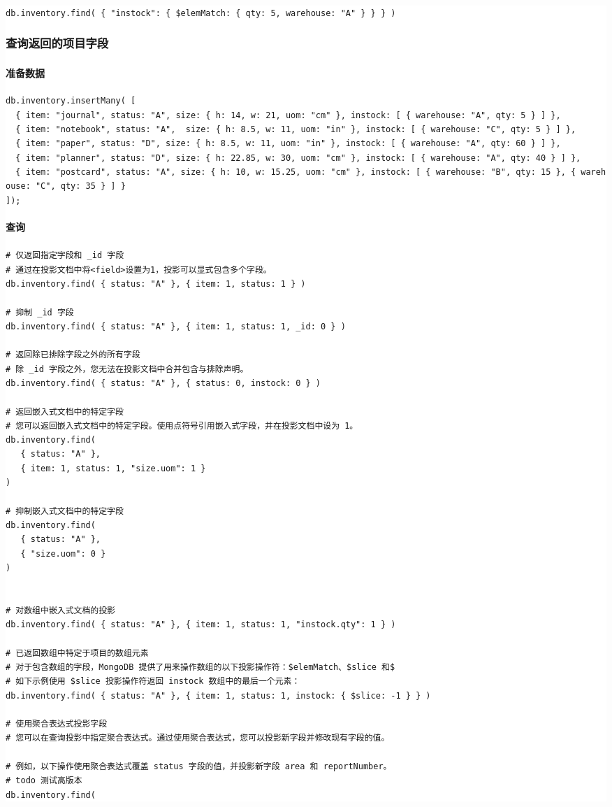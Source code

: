 ```shell
db.inventory.find( { "instock": { $elemMatch: { qty: 5, warehouse: "A" } } } )
```

### 查询返回的项目字段

#### 准备数据

```shell
db.inventory.insertMany( [
  { item: "journal", status: "A", size: { h: 14, w: 21, uom: "cm" }, instock: [ { warehouse: "A", qty: 5 } ] },
  { item: "notebook", status: "A",  size: { h: 8.5, w: 11, uom: "in" }, instock: [ { warehouse: "C", qty: 5 } ] },
  { item: "paper", status: "D", size: { h: 8.5, w: 11, uom: "in" }, instock: [ { warehouse: "A", qty: 60 } ] },
  { item: "planner", status: "D", size: { h: 22.85, w: 30, uom: "cm" }, instock: [ { warehouse: "A", qty: 40 } ] },
  { item: "postcard", status: "A", size: { h: 10, w: 15.25, uom: "cm" }, instock: [ { warehouse: "B", qty: 15 }, { warehouse: "C", qty: 35 } ] }
]);
```

#### 查询

```shell
# 仅返回指定字段和 _id 字段
# 通过在投影文档中将<field>设置为1，投影可以显式包含多个字段。
db.inventory.find( { status: "A" }, { item: 1, status: 1 } )

# 抑制 _id 字段
db.inventory.find( { status: "A" }, { item: 1, status: 1, _id: 0 } )

# 返回除已排除字段之外的所有字段
# 除 _id 字段之外，您无法在投影文档中合并包含与排除声明。
db.inventory.find( { status: "A" }, { status: 0, instock: 0 } )

# 返回嵌入式文档中的特定字段
# 您可以返回嵌入式文档中的特定字段。使用点符号引用嵌入式字段，并在投影文档中设为 1。
db.inventory.find(
   { status: "A" },
   { item: 1, status: 1, "size.uom": 1 }
)

# 抑制嵌入式文档中的特定字段
db.inventory.find(
   { status: "A" },
   { "size.uom": 0 }
)


# 对数组中嵌入式文档的投影
db.inventory.find( { status: "A" }, { item: 1, status: 1, "instock.qty": 1 } )

# 已返回数组中特定于项目的数组元素
# 对于包含数组的字段，MongoDB 提供了用来操作数组的以下投影操作符：$elemMatch、$slice 和$
# 如下示例使用 $slice 投影操作符返回 instock 数组中的最后一个元素：
db.inventory.find( { status: "A" }, { item: 1, status: 1, instock: { $slice: -1 } } )

# 使用聚合表达式投影字段
# 您可以在查询投影中指定聚合表达式。通过使用聚合表达式，您可以投影新字段并修改现有字段的值。

# 例如，以下操作使用聚合表达式覆盖 status 字段的值，并投影新字段 area 和 reportNumber。
# todo 测试高版本
db.inventory.find(
```